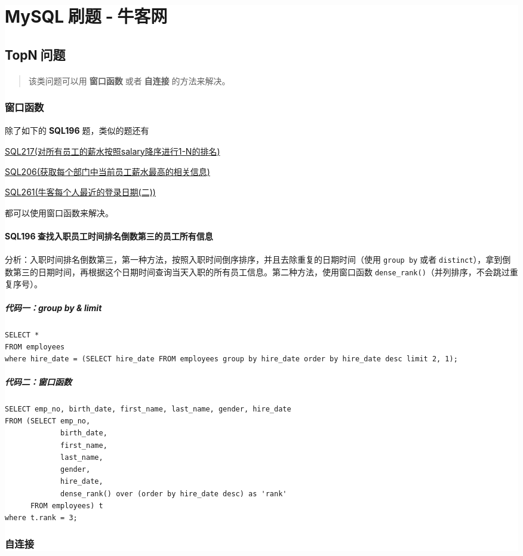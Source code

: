 # MySQL 刷题 - 牛客网

## TopN 问题

> 该类问题可以用 **窗口函数** 或者 **自连接** 的方法来解决。

### 窗口函数

除了如下的 **SQL196** 题，类似的题还有

[SQL217(对所有员工的薪水按照salary降序进行1-N的排名)](https://www.nowcoder.com/practice/b9068bfe5df74276bd015b9729eec4bf?tpId=82&tags=&title=SQL217&difficulty=&judgeStatus=&rp=1&sourceUrl=%2Fexam%2Foj%3Fpage%3D1%26tab%3DSQL%25E7%25AF%2587%26topicId%3D82&gioEnter=menu)

[SQL206(获取每个部门中当前员工薪水最高的相关信息)](https://www.nowcoder.com/practice/4a052e3e1df5435880d4353eb18a91c6?tpId=82&tags=&title=SQL206&difficulty=&judgeStatus=&rp=1&sourceUrl=%2Fexam%2Foj%3Fpage%3D1%26tab%3DSQL%25E7%25AF%2587%26topicId%3D82&gioEnter=menu)

[SQL261(牛客每个人最近的登录日期(二))](https://www.nowcoder.com/practice/7cc3c814329546e89e71bb45c805c9ad?tpId=82&tags=&title=&difficulty=0&judgeStatus=3&rp=1&sourceUrl=%2Fexam%2Foj%3Fpage%3D1%26tab%3DSQL%25E7%25AF%2587%26topicId%3D82)

都可以使用窗口函数来解决。

#### SQL196 查找入职员工时间排名倒数第三的员工所有信息

分析：入职时间排名倒数第三，第一种方法，按照入职时间倒序排序，并且去除重复的日期时间（使用 `group by` 或者 `distinct`），拿到倒数第三的日期时间，再根据这个日期时间查询当天入职的所有员工信息。第二种方法，使用窗口函数 `dense_rank()`（并列排序，不会跳过重复序号）。

##### 代码一：group by & limit

```mysql
SELECT *
FROM employees
where hire_date = (SELECT hire_date FROM employees group by hire_date order by hire_date desc limit 2, 1);
```

##### 代码二：窗口函数

```mysql
SELECT emp_no, birth_date, first_name, last_name, gender, hire_date
FROM (SELECT emp_no,
             birth_date,
             first_name,
             last_name,
             gender,
             hire_date,
             dense_rank() over (order by hire_date desc) as 'rank'
      FROM employees) t
where t.rank = 3;
```

### 自连接
